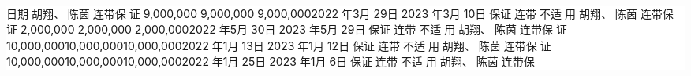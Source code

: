 日期
胡翔、
陈茵
连带保
证
9,000,000
9,000,000
9,000,0002022
年3月
29日
2023
年3月
10日
保证
连带
不适
用
胡翔、
陈茵
连带保
证
2,000,000
2,000,000
2,000,0002022
年5月
30日
2023
年5月
29日
保证
连带
不适
用
胡翔、
陈茵
连带保
证
10,000,00010,000,00010,000,0002022
年1月
13日
2023
年1月
12日
保证
连带
不适
用
胡翔、
陈茵
连带保
证
10,000,00010,000,00010,000,0002022
年1月
25日
2023
年1月
6日
保证
连带
不适
用
胡翔、
陈茵
连带保